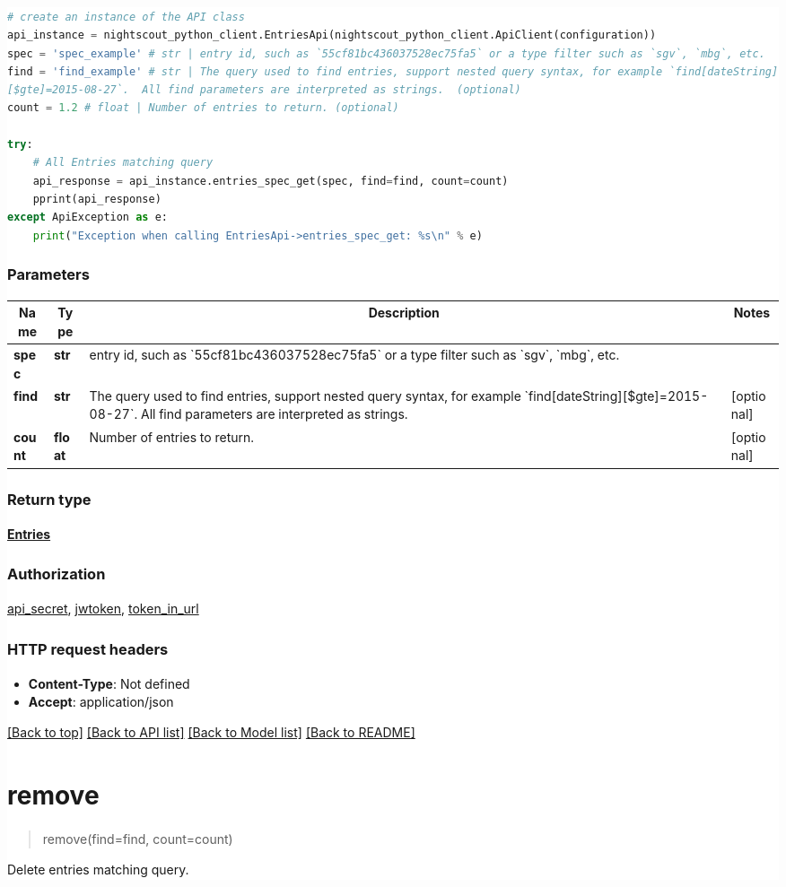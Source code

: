 ```python
# create an instance of the API class
api_instance = nightscout_python_client.EntriesApi(nightscout_python_client.ApiClient(configuration))
spec = 'spec_example' # str | entry id, such as `55cf81bc436037528ec75fa5` or a type filter such as `sgv`, `mbg`, etc. 
find = 'find_example' # str | The query used to find entries, support nested query syntax, for example `find[dateString][$gte]=2015-08-27`.  All find parameters are interpreted as strings.  (optional)
count = 1.2 # float | Number of entries to return. (optional)

try:
    # All Entries matching query
    api_response = api_instance.entries_spec_get(spec, find=find, count=count)
    pprint(api_response)
except ApiException as e:
    print("Exception when calling EntriesApi->entries_spec_get: %s\n" % e)
```

### Parameters

Name | Type | Description  | Notes
------------- | ------------- | ------------- | -------------
 **spec** | **str**| entry id, such as &#x60;55cf81bc436037528ec75fa5&#x60; or a type filter such as &#x60;sgv&#x60;, &#x60;mbg&#x60;, etc.  | 
 **find** | **str**| The query used to find entries, support nested query syntax, for example &#x60;find[dateString][$gte]&#x3D;2015-08-27&#x60;.  All find parameters are interpreted as strings.  | [optional] 
 **count** | **float**| Number of entries to return. | [optional] 

### Return type

[**Entries**](Entries.md)

### Authorization

[api_secret](../README.md#api_secret), [jwtoken](../README.md#jwtoken), [token_in_url](../README.md#token_in_url)

### HTTP request headers

 - **Content-Type**: Not defined
 - **Accept**: application/json

[[Back to top]](#) [[Back to API list]](../README.md#documentation-for-api-endpoints) [[Back to Model list]](../README.md#documentation-for-models) [[Back to README]](../README.md)

# **remove**
> remove(find=find, count=count)

Delete entries matching query.
